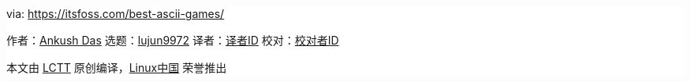 via: https://itsfoss.com/best-ascii-games/

作者：[Ankush Das][a]
选题：[lujun9972][b]
译者：[译者ID](https://github.com/译者ID)
校对：[校对者ID](https://github.com/校对者ID)

本文由 [LCTT](https://github.com/LCTT/TranslateProject) 原创编译，[Linux中国](https://linux.cn/) 荣誉推出

[a]: https://itsfoss.com/author/ankush/
[b]: https://github.com/lujun9972
[1]: https://itsfoss.com/best-command-line-games-linux/
[2]: https://www.libsdl.org/
[3]: https://i0.wp.com/itsfoss.com/wp-content/uploads/2018/11/best-ascii-games-featured.png?resize=800%2C450&ssl=1
[4]: http://a-nikolaev.github.io/curseofwar/
[5]: https://i1.wp.com/itsfoss.com/wp-content/uploads/2018/11/curseofwar-ascii-game.jpg?fit=800%2C479&ssl=1
[6]: https://i0.wp.com/itsfoss.com/wp-content/uploads/2018/11/ascii-sector-game.jpg?fit=800%2C424&ssl=1
[7]: http://www.asciisector.net/download/
[8]: https://i2.wp.com/itsfoss.com/wp-content/uploads/2018/11/doom-rl-ascii-game.jpg?ssl=1
[9]: https://drl.chaosforge.org/downloads
[10]: https://i0.wp.com/itsfoss.com/wp-content/uploads/2018/11/pyramid-builder-ascii-game.jpg?fit=800%2C509&ssl=1
[11]: https://i2.wp.com/itsfoss.com/wp-content/uploads/2018/11/diablo-rl-ascii-game.jpg?ssl=1
[12]: https://i0.wp.com/itsfoss.com/wp-content/uploads/2018/11/ninvaders-ascii-game.jpg?fit=800%2C426&ssl=1
[13]: https://i0.wp.com/itsfoss.com/wp-content/uploads/2018/11/empire-ascii-game.jpg?fit=800%2C570&ssl=1
[14]: http://www.wolfpackempire.com/infopages/Guide.html
[15]: https://i1.wp.com/itsfoss.com/wp-content/uploads/2018/11/nudoku-ascii-game.jpg?fit=800%2C434&ssl=1
[16]: https://i1.wp.com/itsfoss.com/wp-content/uploads/2018/11/ascii-jump.jpg?fit=800%2C566&ssl=1
[17]: https://i2.wp.com/itsfoss.com/wp-content/uploads/2018/11/bastet-tetris-clone-ascii.jpg?fit=800%2C465&ssl=1
[18]: https://i1.wp.com/itsfoss.com/wp-content/uploads/2018/11/bombardier.jpg?fit=800%2C571&ssl=1
[19]: https://i0.wp.com/itsfoss.com/wp-content/uploads/2018/11/angband-ascii-game.jpg?ssl=1
[20]: https://i2.wp.com/itsfoss.com/wp-content/uploads/2018/11/gnuchess-ascii-game.jpg?ssl=1
[21]: https://itsfoss.com/install-software-from-source-code/
[22]: https://github.com/CleverRaven/Cataclysm-DDA
[23]: https://sites.google.com/site/broguegame/
[24]: http://www.bay12games.com/dwarves/index.html



[#]: collector: (lujun9972)
[#]: translator: (wxy)
[#]: reviewer: ( )
[#]: publisher: ( )
[#]: subject: (14 Best ASCII Games for Linux That are Insanely Good)
[#]: via: (https://itsfoss.com/best-ascii-games/)
[#]: author: (Ankush Das https://itsfoss.com/author/ankush/)
[#]: url: ( )